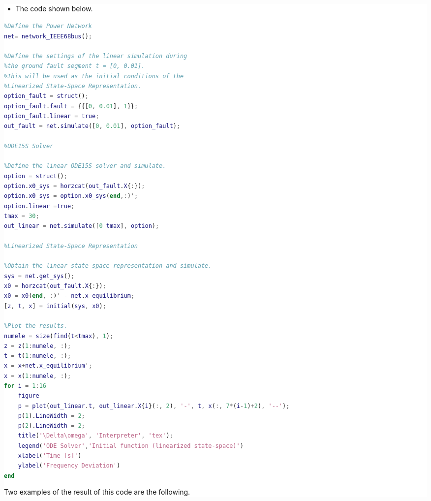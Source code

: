 - The code shown below.

```matlab
%Define the Power Network
net= network_IEEE68bus();

%Define the settings of the linear simulation during 
%the ground fault segment t = [0, 0.01].
%This will be used as the initial conditions of the
%Linearized State-Space Representation.
option_fault = struct();
option_fault.fault = {{[0, 0.01], 1}};
option_fault.linear = true;
out_fault = net.simulate([0, 0.01], option_fault);

%ODE15S Solver

%Define the linear ODE15S solver and simulate.
option = struct();
option.x0_sys = horzcat(out_fault.X{:});
option.x0_sys = option.x0_sys(end,:)';
option.linear =true;
tmax = 30;
out_linear = net.simulate([0 tmax], option);

%Linearized State-Space Representation

%Obtain the linear state-space representation and simulate.
sys = net.get_sys();
x0 = horzcat(out_fault.X{:});
x0 = x0(end, :)' - net.x_equilibrium;
[z, t, x] = initial(sys, x0);

%Plot the results.
numele = size(find(t<tmax), 1);
z = z(1:numele, :);
t = t(1:numele, :);
x = x+net.x_equilibrium';
x = x(1:numele, :);
for i = 1:16
    figure
    p = plot(out_linear.t, out_linear.X{i}(:, 2), '-', t, x(:, 7*(i-1)+2), '--');
    p(1).LineWidth = 2;
    p(2).LineWidth = 2; 
    title('\Delta\omega', 'Interpreter', 'tex');
    legend('ODE Solver','Initial function (linearized state-space)')
    xlabel('Time [s]')
    ylabel('Frequency Deviation')
end
```

Two examples of the result of this code are the following.
